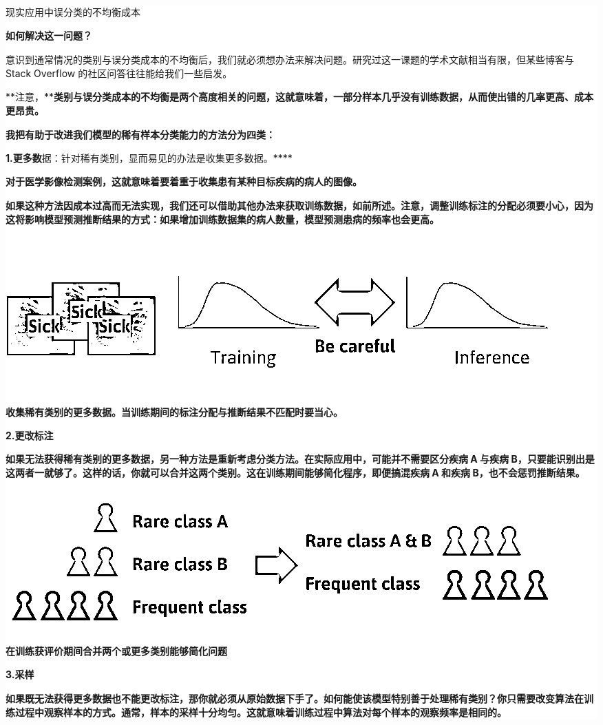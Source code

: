 现实应用中误分类的不均衡成本

**如何解决这一问题？**

意识到通常情况的类别与误分类成本的不均衡后，我们就必须想办法来解决问题。研究过这一课题的学术文献相当有限，但某些博客与 Stack Overflow 的社区问答往往能给我们一些启发。

**注意，****类别与误分类成本的不均衡是两个高度相关的问题，这就意味着，一部分样本几乎没有训练数据，从而使出错的几率更高、成本更昂贵。**

**我把有助于改进我们模型的稀有样本分类能力的方法分为四类：**

****1.更多数****据：针对稀有类别，显而易见的办法是收集更多数据。****

**对于医学影像检测案例，这就意味着要着重于收集患有某种目标疾病的病人的图像。**

**如果这种方法因成本过高而无法实现，我们还可以借助其他办法来获取训练数据，如前所述。注意，调整训练标注的分配必须要小心，因为这将影响模型预测推断结果的方式：如果增加训练数据集的病人数量，模型预测患病的频率也会更高。**

**![](img/d97f0200582ef75d127ccca8f3cda208.png)**

**收集稀有类别的更多数据。当训练期间的标注分配与推断结果不匹配时要当心。** 

****2.更改标注****

**如果无法获得稀有类别的更多数据，另一种方法是重新考虑分类方法。在实际应用中，可能并不需要区分疾病 A 与疾病 B，只要能识别出是这两者一就够了。这样的话，你就可以合并这两个类别。这在训练期间能够简化程序，即便搞混疾病 A 和疾病 B，也不会惩罚推断结果。**

**<inherit style="max-width: 100%; box-sizing: border-box !important; word-wrap: break-word !important;">![](img/03c004857acba500e1c69c456d930f3b.png)</inherit>**

**在训练获评价期间合并两个或更多类别能够简化问题**

****3.采样****

**如果既无法获得更多数据也不能更改标注，那你就必须从原始数据下手了。如何能使该模型特别善于处理稀有类别？你只需要改变算法在训练过程中观察样本的方式。通常，样本的采样十分均匀。这就意味着训练过程中算法对每个样本的观察频率是相同的。**
